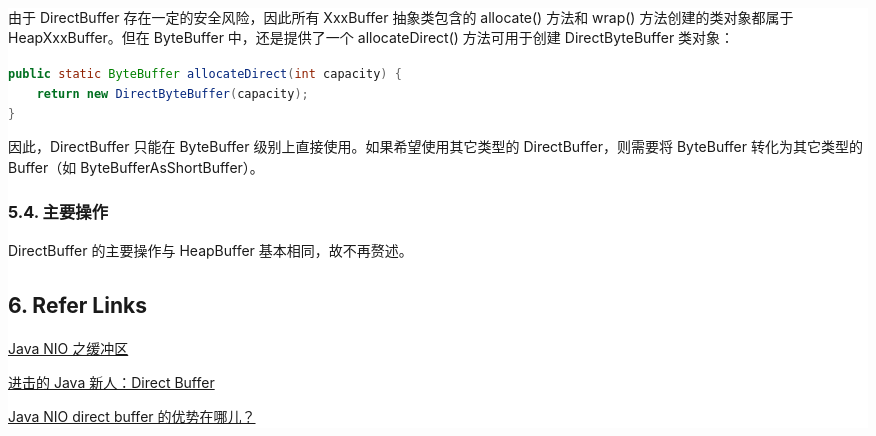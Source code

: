 由于 DirectBuffer 存在一定的安全风险，因此所有 XxxBuffer 抽象类包含的 allocate() 方法和 wrap() 方法创建的类对象都属于 HeapXxxBuffer。但在 ByteBuffer 中，还是提供了一个 allocateDirect() 方法可用于创建 DirectByteBuffer 类对象：
```java
public static ByteBuffer allocateDirect(int capacity) {
    return new DirectByteBuffer(capacity);
}
```
因此，DirectBuffer 只能在 ByteBuffer 级别上直接使用。如果希望使用其它类型的 DirectBuffer，则需要将 ByteBuffer 转化为其它类型的 Buffer（如 ByteBufferAsShortBuffer）。

### 5.4. 主要操作

DirectBuffer 的主要操作与 HeapBuffer 基本相同，故不再赘述。

## 6. Refer Links

[Java NIO 之缓冲区](http://www.coolblog.xyz/2018/03/04/Java-NIO%E4%B9%8B%E7%BC%93%E5%86%B2%E5%8C%BA/)

[进击的 Java 新人：Direct Buffer](https://zhuanlan.zhihu.com/p/27625923)

[Java NIO direct buffer 的优势在哪儿？](https://www.zhihu.com/question/60892134)